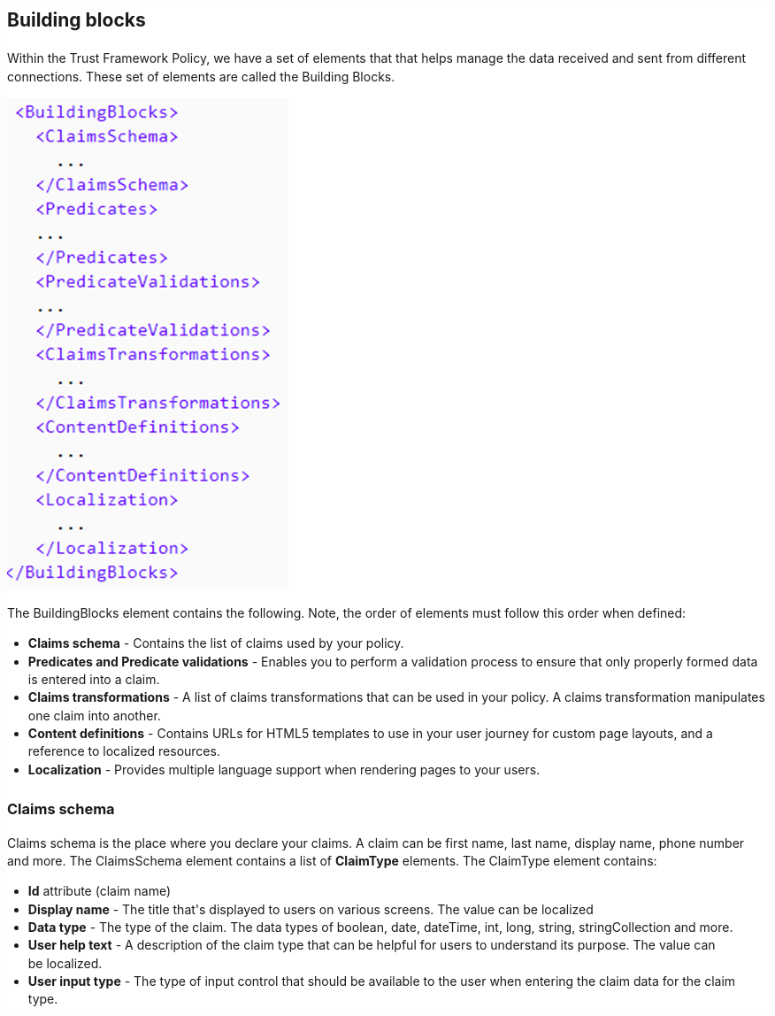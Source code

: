 ## Building blocks
Within the Trust Framework Policy, we have a set of elements that that helps manage the data received and sent from different connections. These set of elements are called the Building Blocks.

![Building blocks.png](/assets/images/docs/xml-building-blocks.png)

The BuildingBlocks element contains the following. Note, the order of elements must follow this order when defined:
- **Claims schema** - Contains the list of claims used by your policy.
- **Predicates and Predicate validations** - Enables you to perform a validation process to ensure that only properly formed data is entered into a claim.
- **Claims transformations** - A list of claims transformations that can be used in your policy. A claims transformation manipulates one claim into another.
- **Content definitions** - Contains URLs for HTML5 templates to use in your user journey for custom page layouts, and a reference to localized resources.
- **Localization** - Provides multiple language support when rendering pages to your users.

### Claims schema
Claims schema is the place where you declare your claims. A claim can be first name, last name, display name, phone number and more. The ClaimsSchema element contains a list of **ClaimType** elements. The ClaimType element contains:
- **Id** attribute (claim name)
- **Display name** - The title that's displayed to users on various screens. The value can be localized
- **Data type** - The type of the claim. The data types of boolean, date, dateTime, int, long, string, stringCollection and more.
- **User help text** - A description of the claim type that can be helpful for users to understand its purpose. The value can be localized.
- **User input type** - The type of input control that should be available to the user when entering the claim data for the claim type.
